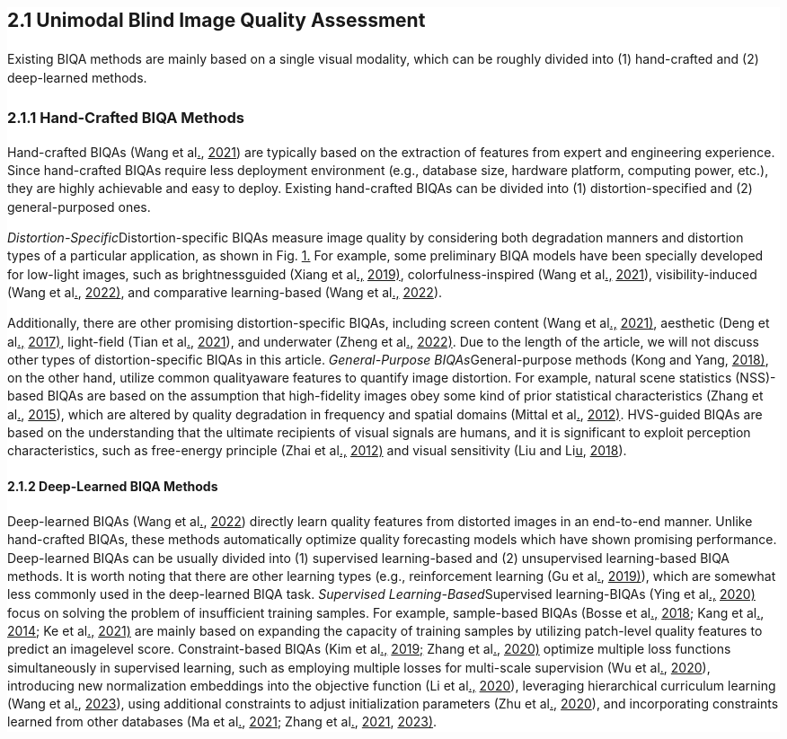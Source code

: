 ## 2.1 Unimodal Blind Image Quality Assessment

Existing BIQA methods are mainly based on a single visual modality, which can be roughly divided into (1) hand-crafted and (2) deep-learned methods.

### 2.1.1 Hand-Crafted BIQA Methods

Hand-crafted BIQAs (Wang et al[.](#page-22-8), [2021](#page-22-8)) are typically based on the extraction of features from expert and engineering experience. Since hand-crafted BIQAs require less deployment environment (e.g., database size, hardware platform, computing power, etc.), they are highly achievable and easy to deploy. Existing hand-crafted BIQAs can be divided into (1) distortion-specified and (2) general-purposed ones.

*Distortion-Specific*Distortion-specific BIQAs measure image quality by considering both degradation manners and distortion types of a particular application, as shown in Fig. [1.](#page-1-0) For example, some preliminary BIQA models have been specially developed for low-light images, such as brightnessguided (Xiang et al[.,](#page-22-9) [2019\)](#page-22-9), colorfulness-inspired (Wang et al[.,](#page-22-10) [2021](#page-22-10)), visibility-induced (Wang et al[.](#page-22-0), [2022\)](#page-22-0), and comparative learning-based (Wang et al[.,](#page-22-11) [2022](#page-22-11)).

Additionally, there are other promising distortion-specific BIQAs, including screen content (Wang et al[.,](#page-22-8) [2021\)](#page-22-8), aesthetic (Deng et al[.,](#page-21-7) [2017\)](#page-21-7), light-field (Tian et al[.](#page-22-12), [2021](#page-22-12)), and underwater (Zheng et al[.,](#page-23-0) [2022\)](#page-23-0). Due to the length of the article, we will not discuss other types of distortion-specific BIQAs in this article.
*General-Purpose BIQAs*General-purpose methods (Kong and Yan[g](#page-21-8), [2018\)](#page-21-8), on the other hand, utilize common qualityaware features to quantify image distortion. For example, natural scene statistics (NSS)-based BIQAs are based on the assumption that high-fidelity images obey some kind of prior statistical characteristics (Zhang et al[.](#page-22-13), [2015](#page-22-13)), which are altered by quality degradation in frequency and spatial domains (Mittal et al[.](#page-22-14), [2012\)](#page-22-14). HVS-guided BIQAs are based on the understanding that the ultimate recipients of visual signals are humans, and it is significant to exploit perception characteristics, such as free-energy principle (Zhai et al[.,](#page-22-15) [2012\)](#page-22-15) and visual sensitivity (Liu and Li[u](#page-22-16), [2018](#page-22-16)).

#### 2.1.2 Deep-Learned BIQA Methods

Deep-learned BIQAs (Wang et al[.](#page-22-11), [2022](#page-22-11)) directly learn quality features from distorted images in an end-to-end manner. Unlike hand-crafted BIQAs, these methods automatically optimize quality forecasting models which have shown promising performance. Deep-learned BIQAs can be usually divided into (1) supervised learning-based and (2) unsupervised learning-based BIQA methods. It is worth noting that there are other learning types (e.g., reinforcement learning (Gu et al[.](#page-21-9), [2019\)](#page-21-9)), which are somewhat less commonly used in the deep-learned BIQA task.
*Supervised Learning-Based*Supervised learning-BIQAs (Ying et al[.,](#page-22-17) [2020\)](#page-22-17) focus on solving the problem of insufficient training samples. For example, sample-based BIQAs (Bosse et al[.,](#page-21-10) [2018](#page-21-10); Kang et al[.](#page-21-11), [2014](#page-21-11); Ke et al[.,](#page-21-12) [2021\)](#page-21-12) are mainly based on expanding the capacity of training samples by utilizing patch-level quality features to predict an imagelevel score. Constraint-based BIQAs (Kim et al[.,](#page-21-13) [2019;](#page-21-13) Zhang et al[.](#page-23-1), [2020\)](#page-23-1) optimize multiple loss functions simultaneously in supervised learning, such as employing multiple losses for multi-scale supervision (Wu et al[.](#page-22-18), [2020](#page-22-18)), introducing new normalization embeddings into the objective function (Li et al[.,](#page-21-14) [2020](#page-21-14)), leveraging hierarchical curriculum learning (Wang et al[.](#page-22-19), [2023](#page-22-19)), using additional constraints to adjust initialization parameters (Zhu et al[.,](#page-23-2) [2020](#page-23-2)), and incorporating constraints learned from other databases (Ma et al[.](#page-22-20), [2021](#page-22-20); Zhang et al[.](#page-23-3), [2021](#page-23-3), [2023\)](#page-23-4).